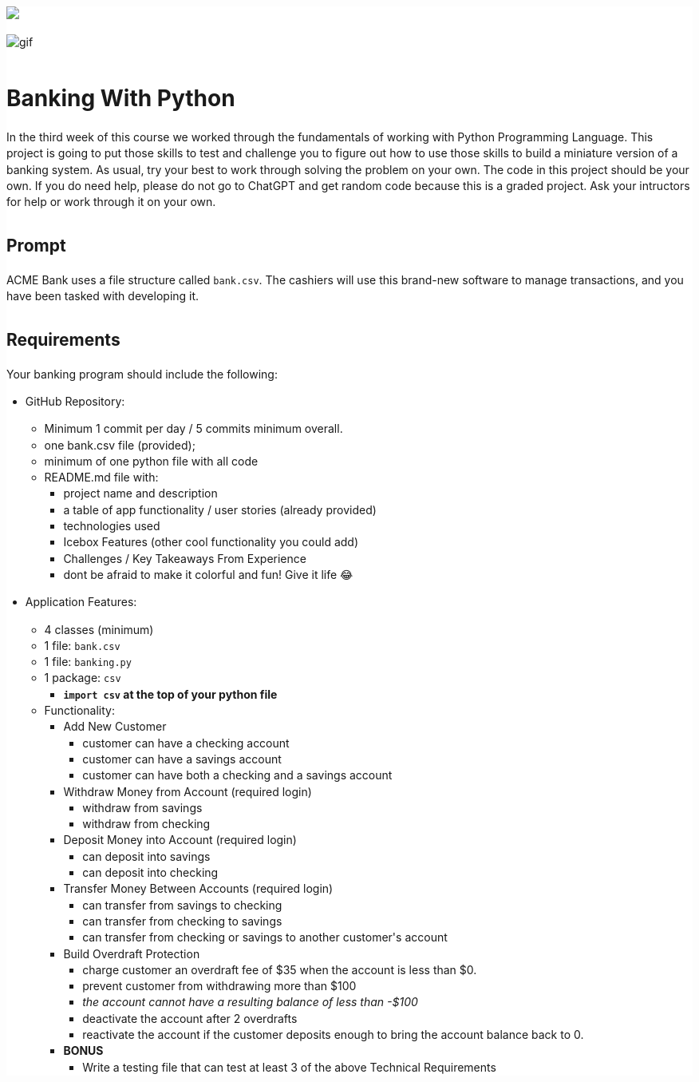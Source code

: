 <img width="100%" src="https://i.imgur.com/CYx9Es5.png" />

![gif](https://media2.giphy.com/media/y3B74VeWI2QQE/giphy.gif)

# Banking With Python

In the third week of this course we worked through the fundamentals of working with Python Programming Language. This project is going to put those skills to test and challenge you to figure out how to use those skills to build a miniature version of a banking system. As usual, try your best to work through solving the problem on your own. The code in this project should be your own. If you do need help, please do not go to ChatGPT and get random code because this is a graded project. Ask your intructors for help or work through it on your own.

## Prompt

ACME Bank uses a file structure called `bank.csv`. The cashiers will use this brand-new software to manage transactions, and you have been tasked with developing it.

## Requirements

Your banking program should include the following:

- GitHub Repository:
  - Minimum 1 commit per day / 5 commits minimum overall.
  - one bank.csv file (provided);
  - minimum of one python file with all code
  - README.md file with:
    - project name and description
    - a table of app functionality / user stories (already provided)
    - technologies used
    - Icebox Features (other cool functionality you could add)
    - Challenges / Key Takeaways From Experience
    - dont be afraid to make it colorful and fun! Give it life :joy:
  
- Application Features:
  - 4 classes (minimum)
  - 1 file: `bank.csv`
  - 1 file: `banking.py`
  - 1 package: `csv`
    - **`import csv` at the top of your python file**
  - Functionality:
    - Add New Customer
        * customer can have a checking account
        * customer can have a savings account
        * customer can have both a checking and a savings account
    - Withdraw Money from Account (required login)
        * withdraw from savings
        * withdraw from checking
    - Deposit Money into Account (required login)
        * can deposit into savings
        * can deposit into checking
    - Transfer Money Between Accounts (required login)
        * can transfer from savings to checking
        * can transfer from checking to savings
        * can transfer from checking or savings to another customer's account
    - Build Overdraft Protection
        * charge customer an overdraft fee of $35 when the account is less than $0.
        * prevent customer from withdrawing more than $100
        * _the account cannot have a resulting balance of less than -$100_
        * deactivate the account after 2 overdrafts
        * reactivate the account if the customer deposits enough to bring the account balance back to 0.
    - **BONUS**
      - Write a testing file that can test at least 3 of the above Technical Requirements